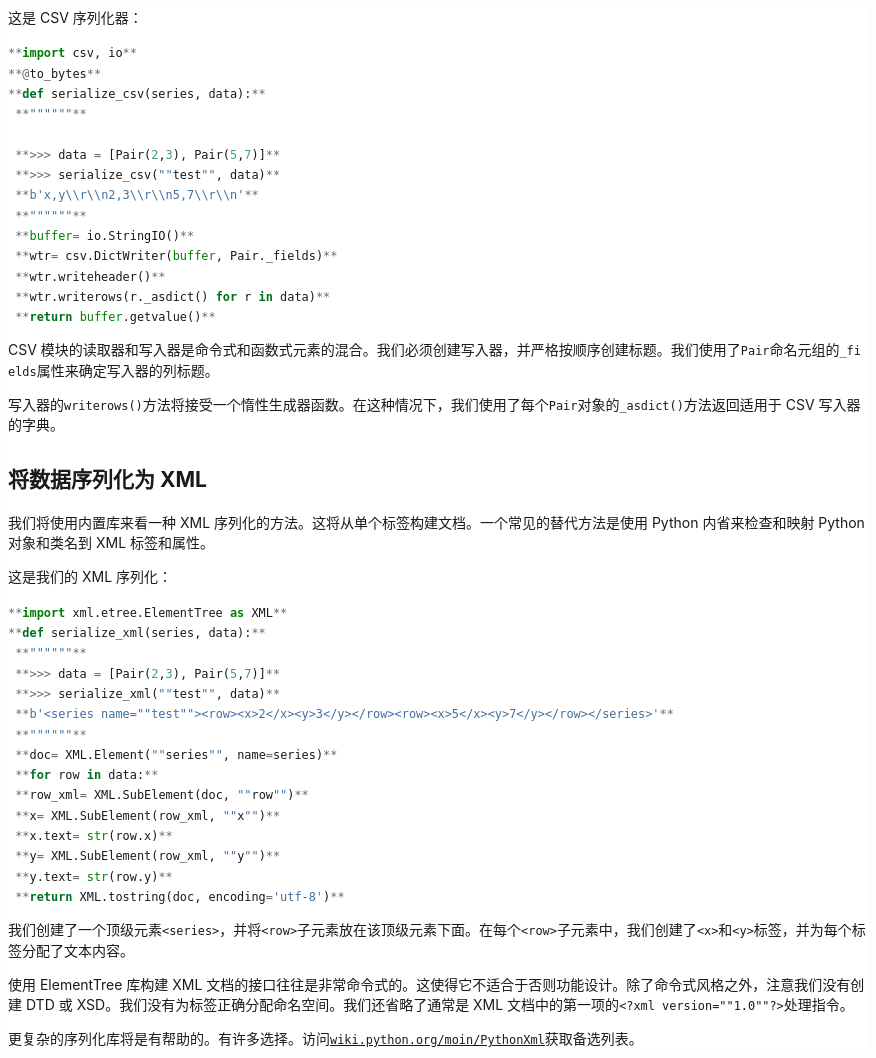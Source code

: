 这是 CSV 序列化器：

```py
**import csv, io**
**@to_bytes**
**def serialize_csv(series, data):**
 **""""""**

 **>>> data = [Pair(2,3), Pair(5,7)]**
 **>>> serialize_csv(""test"", data)**
 **b'x,y\\r\\n2,3\\r\\n5,7\\r\\n'**
 **""""""**
 **buffer= io.StringIO()**
 **wtr= csv.DictWriter(buffer, Pair._fields)**
 **wtr.writeheader()**
 **wtr.writerows(r._asdict() for r in data)**
 **return buffer.getvalue()**

```

CSV 模块的读取器和写入器是命令式和函数式元素的混合。我们必须创建写入器，并严格按顺序创建标题。我们使用了`Pair`命名元组的`_fields`属性来确定写入器的列标题。

写入器的`writerows()`方法将接受一个惰性生成器函数。在这种情况下，我们使用了每个`Pair`对象的`_asdict()`方法返回适用于 CSV 写入器的字典。

## 将数据序列化为 XML

我们将使用内置库来看一种 XML 序列化的方法。这将从单个标签构建文档。一个常见的替代方法是使用 Python 内省来检查和映射 Python 对象和类名到 XML 标签和属性。

这是我们的 XML 序列化：

```py
**import xml.etree.ElementTree as XML**
**def serialize_xml(series, data):**
 **""""""**
 **>>> data = [Pair(2,3), Pair(5,7)]**
 **>>> serialize_xml(""test"", data)**
 **b'<series name=""test""><row><x>2</x><y>3</y></row><row><x>5</x><y>7</y></row></series>'**
 **""""""**
 **doc= XML.Element(""series"", name=series)**
 **for row in data:**
 **row_xml= XML.SubElement(doc, ""row"")**
 **x= XML.SubElement(row_xml, ""x"")**
 **x.text= str(row.x)**
 **y= XML.SubElement(row_xml, ""y"")**
 **y.text= str(row.y)**
 **return XML.tostring(doc, encoding='utf-8')**

```

我们创建了一个顶级元素`<series>`，并将`<row>`子元素放在该顶级元素下面。在每个`<row>`子元素中，我们创建了`<x>`和`<y>`标签，并为每个标签分配了文本内容。

使用 ElementTree 库构建 XML 文档的接口往往是非常命令式的。这使得它不适合于否则功能设计。除了命令式风格之外，注意我们没有创建 DTD 或 XSD。我们没有为标签正确分配命名空间。我们还省略了通常是 XML 文档中的第一项的`<?xml version=""1.0""?>`处理指令。

更复杂的序列化库将是有帮助的。有许多选择。访问[`wiki.python.org/moin/PythonXml`](https://wiki.python.org/moin/PythonXml)获取备选列表。
